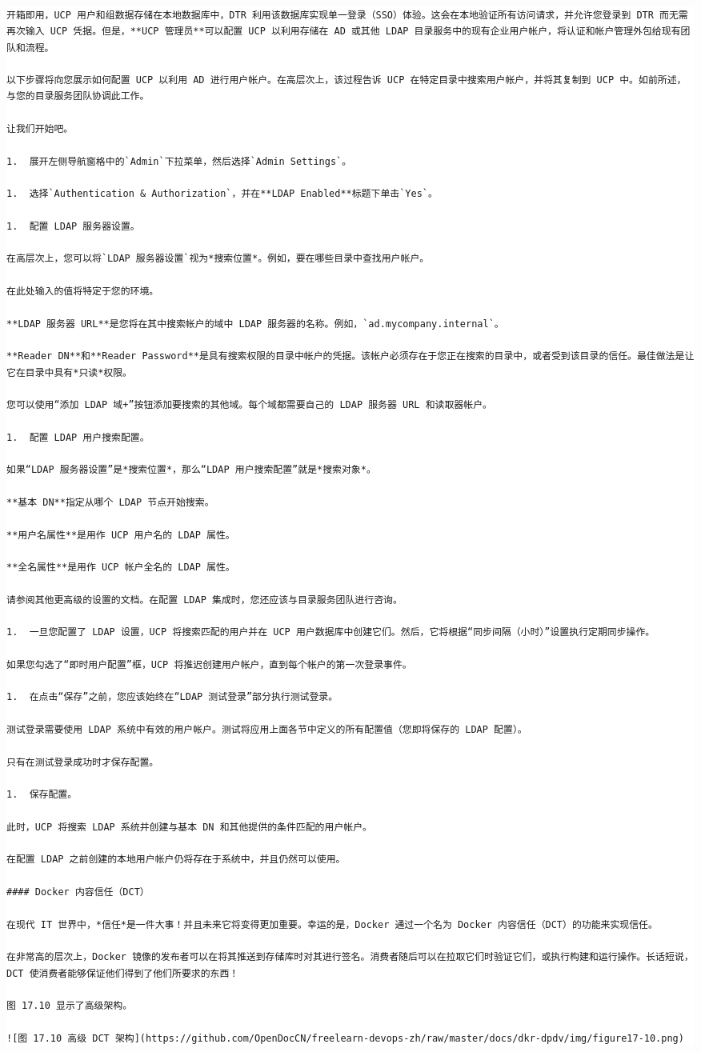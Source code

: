 ```
开箱即用，UCP 用户和组数据存储在本地数据库中，DTR 利用该数据库实现单一登录（SSO）体验。这会在本地验证所有访问请求，并允许您登录到 DTR 而无需再次输入 UCP 凭据。但是，**UCP 管理员**可以配置 UCP 以利用存储在 AD 或其他 LDAP 目录服务中的现有企业用户帐户，将认证和帐户管理外包给现有团队和流程。

以下步骤将向您展示如何配置 UCP 以利用 AD 进行用户帐户。在高层次上，该过程告诉 UCP 在特定目录中搜索用户帐户，并将其复制到 UCP 中。如前所述，与您的目录服务团队协调此工作。

让我们开始吧。

1.  展开左侧导航窗格中的`Admin`下拉菜单，然后选择`Admin Settings`。

1.  选择`Authentication & Authorization`，并在**LDAP Enabled**标题下单击`Yes`。

1.  配置 LDAP 服务器设置。

在高层次上，您可以将`LDAP 服务器设置`视为*搜索位置*。例如，要在哪些目录中查找用户帐户。

在此处输入的值将特定于您的环境。

**LDAP 服务器 URL**是您将在其中搜索帐户的域中 LDAP 服务器的名称。例如，`ad.mycompany.internal`。

**Reader DN**和**Reader Password**是具有搜索权限的目录中帐户的凭据。该帐户必须存在于您正在搜索的目录中，或者受到该目录的信任。最佳做法是让它在目录中具有*只读*权限。

您可以使用“添加 LDAP 域+”按钮添加要搜索的其他域。每个域都需要自己的 LDAP 服务器 URL 和读取器帐户。

1.  配置 LDAP 用户搜索配置。

如果“LDAP 服务器设置”是*搜索位置*，那么“LDAP 用户搜索配置”就是*搜索对象*。

**基本 DN**指定从哪个 LDAP 节点开始搜索。

**用户名属性**是用作 UCP 用户名的 LDAP 属性。

**全名属性**是用作 UCP 帐户全名的 LDAP 属性。

请参阅其他更高级的设置的文档。在配置 LDAP 集成时，您还应该与目录服务团队进行咨询。

1.  一旦您配置了 LDAP 设置，UCP 将搜索匹配的用户并在 UCP 用户数据库中创建它们。然后，它将根据“同步间隔（小时）”设置执行定期同步操作。

如果您勾选了“即时用户配置”框，UCP 将推迟创建用户帐户，直到每个帐户的第一次登录事件。

1.  在点击“保存”之前，您应该始终在“LDAP 测试登录”部分执行测试登录。

测试登录需要使用 LDAP 系统中有效的用户帐户。测试将应用上面各节中定义的所有配置值（您即将保存的 LDAP 配置）。

只有在测试登录成功时才保存配置。

1.  保存配置。

此时，UCP 将搜索 LDAP 系统并创建与基本 DN 和其他提供的条件匹配的用户帐户。

在配置 LDAP 之前创建的本地用户帐户仍将存在于系统中，并且仍然可以使用。

#### Docker 内容信任（DCT）

在现代 IT 世界中，*信任*是一件大事！并且未来它将变得更加重要。幸运的是，Docker 通过一个名为 Docker 内容信任（DCT）的功能来实现信任。

在非常高的层次上，Docker 镜像的发布者可以在将其推送到存储库时对其进行签名。消费者随后可以在拉取它们时验证它们，或执行构建和运行操作。长话短说，DCT 使消费者能够保证他们得到了他们所要求的东西！

图 17.10 显示了高级架构。

![图 17.10 高级 DCT 架构](https://github.com/OpenDocCN/freelearn-devops-zh/raw/master/docs/dkr-dpdv/img/figure17-10.png)

```